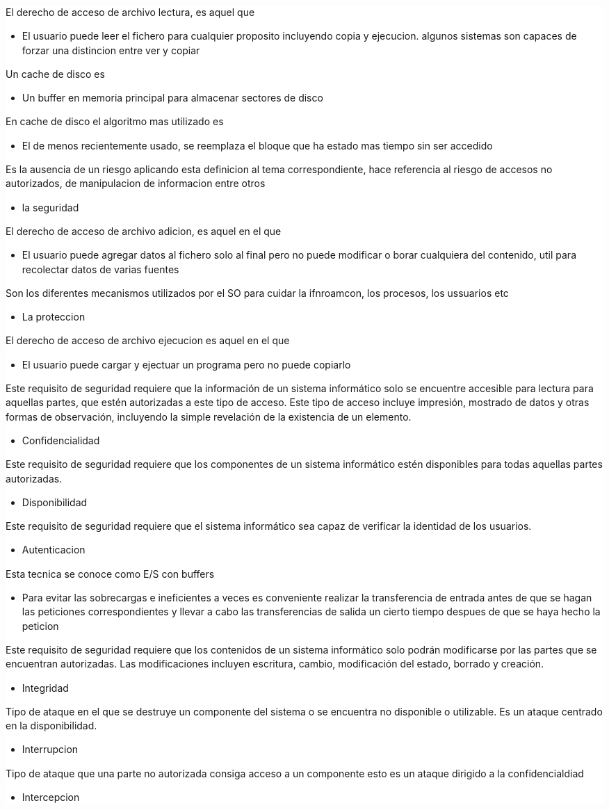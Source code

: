 El derecho de acceso de archivo lectura, es aquel que
- El usuario puede leer el fichero para cualquier proposito incluyendo copia y ejecucion. algunos sistemas son capaces de forzar una distincion entre ver y copiar

Un cache de disco es
- Un buffer en memoria principal para almacenar sectores de disco

En cache de disco el algoritmo mas utilizado es
- El de menos recientemente usado, se reemplaza el bloque que ha estado mas tiempo sin ser accedido

Es la ausencia de un riesgo aplicando esta definicion al tema correspondiente, hace referencia al riesgo de accesos no autorizados, de manipulacion de informacion entre otros
- la seguridad

El derecho de acceso de archivo adicion, es aquel en el que
- El usuario puede agregar datos al fichero solo al final pero no puede modificar o borar cualquiera del contenido, util para recolectar datos de varias fuentes

Son los diferentes mecanismos utilizados por el SO para cuidar la ifnroamcon, los procesos, los ussuarios etc
- La proteccion

El derecho de acceso de archivo ejecucion es aquel en el que
- El usuario puede cargar y ejectuar un programa pero no puede copiarlo

Este requisito de seguridad requiere que la información de un sistema informático solo se encuentre accesible para lectura para aquellas partes, que estén autorizadas a este tipo de acceso. Este tipo de acceso incluye impresión, mostrado de datos y otras formas de observación, incluyendo la simple revelación de la existencia de un elemento.
- Confidencialidad

Este requisito de seguridad requiere que los componentes de un sistema informático estén disponibles para todas aquellas partes autorizadas. ​
- Disponibilidad

Este requisito de seguridad requiere que el sistema informático sea capaz de verificar la identidad de los usuarios.
- Autenticacion


Esta tecnica se conoce como E/S con buffers
- Para evitar las sobrecargas e ineficientes a veces es conveniente realizar la transferencia de entrada antes de que se hagan las peticiones correspondientes y llevar a cabo las transferencias de salida un cierto tiempo despues de que se haya hecho la peticion

Este requisito de seguridad requiere que los contenidos de un sistema informático solo podrán modificarse por las partes que se encuentran autorizadas. Las modificaciones incluyen escritura, cambio, modificación del estado, borrado y creación. ​
- Integridad

Tipo de ataque en el que se destruye un componente del sistema o se encuentra no disponible o utilizable. Es un ataque centrado en la disponibilidad.
- Interrupcion

Tipo de ataque que una parte no autorizada consiga acceso a un componente esto es un ataque dirigido a la confidencialdiad
- Intercepcion
